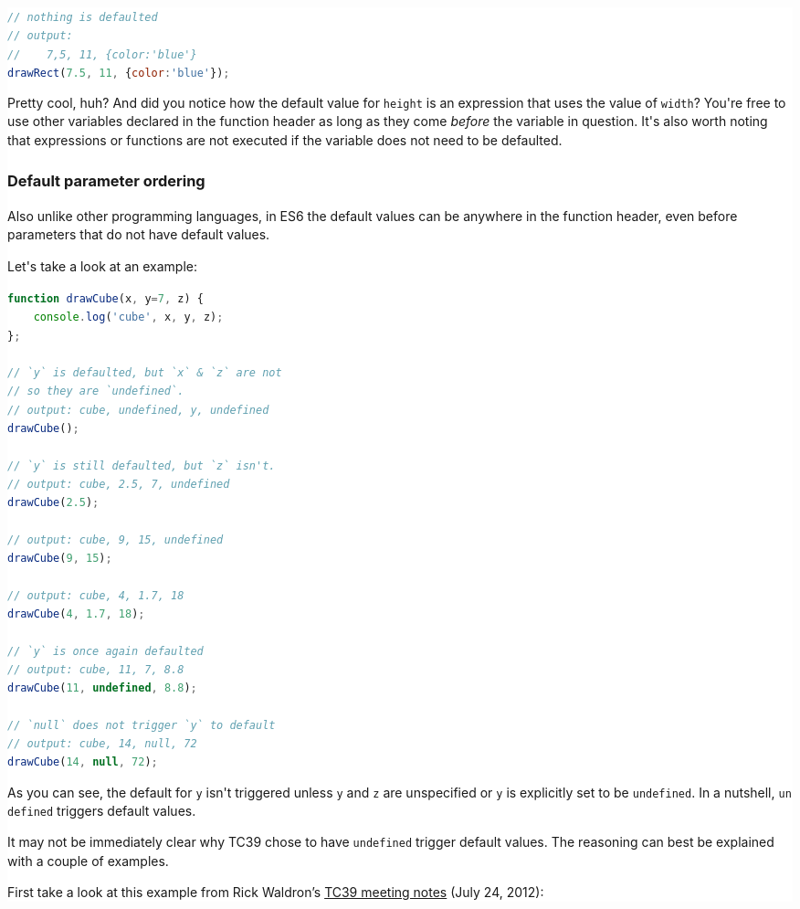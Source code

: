 ```js
// nothing is defaulted
// output:
//    7,5, 11, {color:'blue'}
drawRect(7.5, 11, {color:'blue'});
```

Pretty cool, huh? And did you notice how the default value for `height` is an expression that uses the value of `width`? You're free to use other variables declared in the function header as long as they come _before_ the variable in question. It's also worth noting that expressions or functions are not executed if the variable does not need to be defaulted.

### Default parameter ordering

Also unlike other programming languages, in ES6 the default values can be anywhere in the function header, even before parameters that do not have default values.

Let's take a look at an example:

```js
function drawCube(x, y=7, z) {
	console.log('cube', x, y, z);
};

// `y` is defaulted, but `x` & `z` are not
// so they are `undefined`.
// output: cube, undefined, y, undefined
drawCube();

// `y` is still defaulted, but `z` isn't.
// output: cube, 2.5, 7, undefined
drawCube(2.5);

// output: cube, 9, 15, undefined
drawCube(9, 15);

// output: cube, 4, 1.7, 18
drawCube(4, 1.7, 18);

// `y` is once again defaulted
// output: cube, 11, 7, 8.8
drawCube(11, undefined, 8.8);

// `null` does not trigger `y` to default
// output: cube, 14, null, 72
drawCube(14, null, 72);
```

As you can see, the default for `y`  isn't triggered unless `y` and `z` are unspecified or `y` is explicitly set to be `undefined`. In a nutshell, `undefined` triggers default values.

It may not be immediately clear why TC39 chose to have `undefined` trigger default values. The reasoning can best be explained with a couple of examples.

First take a look at this example from Rick Waldron’s [TC39 meeting notes](https://github.com/rwaldron/tc39-notes/blob/master/es6/2012-07/july-24.md#413-destructuring-issues) (July 24, 2012):

